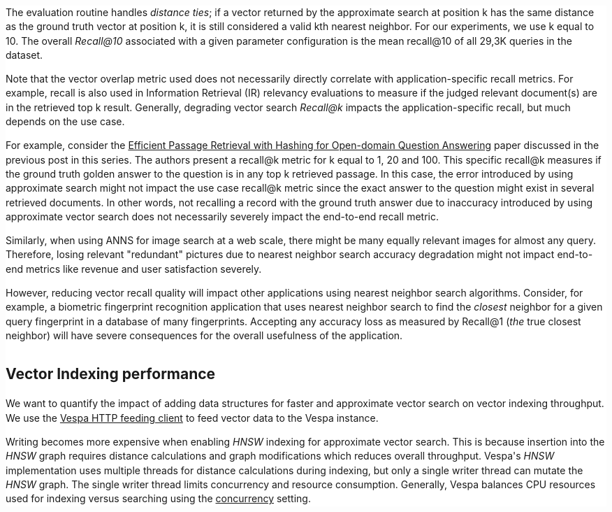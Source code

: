 The evaluation routine handles *distance ties*; if a vector returned by
the approximate search at position k has the same distance as the ground truth vector at position k,
it is still considered a valid kth nearest neighbor. For our experiments, we use k equal to 10.
The overall *Recall@10* associated with a given parameter configuration is the mean recall@10 of all 29,3K
queries in the dataset.	

Note that the vector overlap metric used does not necessarily directly correlate with application-specific recall
metrics. For example, recall is also used in Information Retrieval (IR) relevancy evaluations to measure if the judged
relevant document(s) are in the retrieved top k result. Generally, degrading vector search *Recall@k*
impacts the application-specific recall, but much depends on the use case.

For example, consider the [Efficient Passage Retrieval with Hashing for 
Open-domain Question Answering](https://arxiv.org/abs/2106.00882) paper 
discussed in the previous post in this series. The authors present a recall@k
metric for k equal to 1, 20 and 100. This specific recall@k measures if the ground truth
golden answer to the question is in any top k retrieved passage. In this case, the error introduced
by using approximate search might not impact the use case recall@k metric since the
exact answer to the question might exist in several retrieved documents. In other words, not
recalling a record with the ground truth answer due to inaccuracy introduced by using approximate
vector search does not necessarily severely impact the end-to-end recall metric. 

Similarly, when using ANNS for image search at a web scale, there might be many equally relevant
images for almost any query. Therefore, losing relevant "redundant" pictures due to nearest neighbor
search accuracy degradation might not impact end-to-end metrics like revenue and user satisfaction severely.

However, reducing vector recall quality will impact other applications using nearest
neighbor search algorithms. Consider, for example, a biometric fingerprint recognition application
that uses nearest neighbor search to find the *closest* neighbor for a given query fingerprint in
a database of many fingerprints. Accepting any accuracy loss as measured by
Recall@1 (*the* true closest neighbor) will have severe consequences for the overall usefulness of the
application.  

## Vector Indexing performance
We want to quantify the impact of adding data structures for faster and approximate vector search on
vector indexing throughput. We use the [Vespa HTTP feeding client](https://docs.vespa.ai/en/vespa8-release-notes.html#vespa-http-client)
to feed vector data to the Vespa instance. 

Writing becomes more expensive when enabling *HNSW* indexing for
approximate vector search. This is because insertion into the *HNSW* graph requires distance calculations and graph
modifications which reduces overall throughput. Vespa's *HNSW* implementation uses multiple threads for
distance calculations during indexing, but only a single writer thread can mutate the *HNSW* graph. 
The single writer thread limits concurrency and resource consumption. Generally, Vespa balances CPU resources used for indexing versus searching
using the [concurrency](https://docs.vespa.ai/en/reference/services-content.html#feeding-concurrency) setting. 
